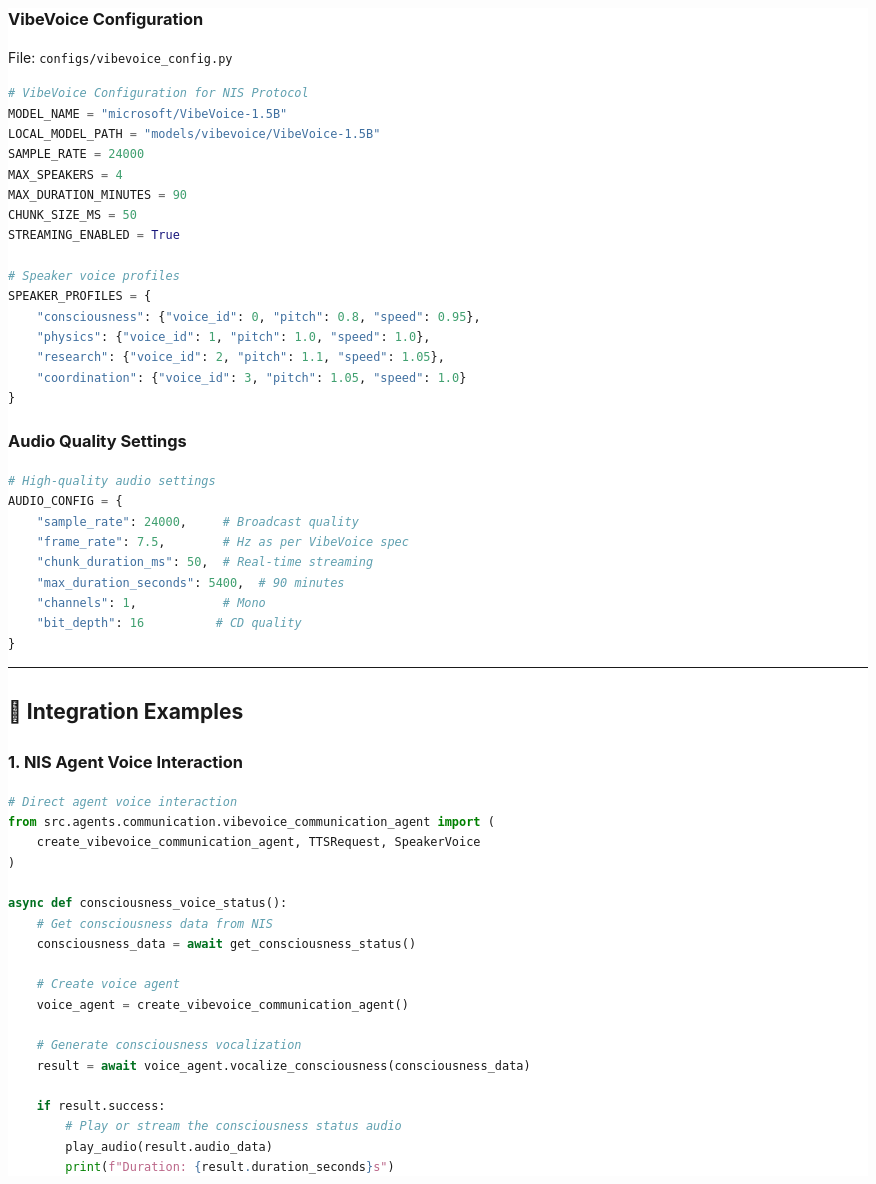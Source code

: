 ### **VibeVoice Configuration**

File: `configs/vibevoice_config.py`

```python
# VibeVoice Configuration for NIS Protocol
MODEL_NAME = "microsoft/VibeVoice-1.5B"
LOCAL_MODEL_PATH = "models/vibevoice/VibeVoice-1.5B"
SAMPLE_RATE = 24000
MAX_SPEAKERS = 4
MAX_DURATION_MINUTES = 90
CHUNK_SIZE_MS = 50
STREAMING_ENABLED = True

# Speaker voice profiles
SPEAKER_PROFILES = {
    "consciousness": {"voice_id": 0, "pitch": 0.8, "speed": 0.95},
    "physics": {"voice_id": 1, "pitch": 1.0, "speed": 1.0},
    "research": {"voice_id": 2, "pitch": 1.1, "speed": 1.05},
    "coordination": {"voice_id": 3, "pitch": 1.05, "speed": 1.0}
}
```

### **Audio Quality Settings**

```python
# High-quality audio settings
AUDIO_CONFIG = {
    "sample_rate": 24000,     # Broadcast quality
    "frame_rate": 7.5,        # Hz as per VibeVoice spec
    "chunk_duration_ms": 50,  # Real-time streaming
    "max_duration_seconds": 5400,  # 90 minutes
    "channels": 1,            # Mono
    "bit_depth": 16          # CD quality
}
```

---

## 🎯 **Integration Examples**

### **1. NIS Agent Voice Interaction**

```python
# Direct agent voice interaction
from src.agents.communication.vibevoice_communication_agent import (
    create_vibevoice_communication_agent, TTSRequest, SpeakerVoice
)

async def consciousness_voice_status():
    # Get consciousness data from NIS
    consciousness_data = await get_consciousness_status()
    
    # Create voice agent
    voice_agent = create_vibevoice_communication_agent()
    
    # Generate consciousness vocalization
    result = await voice_agent.vocalize_consciousness(consciousness_data)
    
    if result.success:
        # Play or stream the consciousness status audio
        play_audio(result.audio_data)
        print(f"Duration: {result.duration_seconds}s")
```
